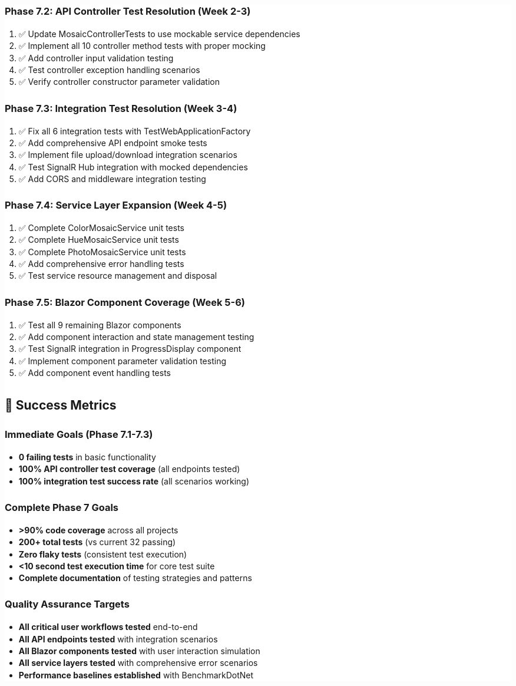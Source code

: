 ### **Phase 7.2: API Controller Test Resolution (Week 2-3)**
1. ✅ Update MosaicControllerTests to use mockable service dependencies
2. ✅ Implement all 10 controller method tests with proper mocking
3. ✅ Add controller input validation testing
4. ✅ Test controller exception handling scenarios
5. ✅ Verify controller constructor parameter validation

### **Phase 7.3: Integration Test Resolution (Week 3-4)**
1. ✅ Fix all 6 integration tests with TestWebApplicationFactory
2. ✅ Add comprehensive API endpoint smoke tests
3. ✅ Implement file upload/download integration scenarios
4. ✅ Test SignalR Hub integration with mocked dependencies
5. ✅ Add CORS and middleware integration testing

### **Phase 7.4: Service Layer Expansion (Week 4-5)**
1. ✅ Complete ColorMosaicService unit tests
2. ✅ Complete HueMosaicService unit tests
3. ✅ Complete PhotoMosaicService unit tests
4. ✅ Add comprehensive error handling tests
5. ✅ Test service resource management and disposal

### **Phase 7.5: Blazor Component Coverage (Week 5-6)**
1. ✅ Test all 9 remaining Blazor components
2. ✅ Add component interaction and state management testing
3. ✅ Test SignalR integration in ProgressDisplay component
4. ✅ Implement component parameter validation testing
5. ✅ Add component event handling tests

## **🎯 Success Metrics**

### **Immediate Goals (Phase 7.1-7.3)**
- **0 failing tests** in basic functionality
- **100% API controller test coverage** (all endpoints tested)
- **100% integration test success rate** (all scenarios working)

### **Complete Phase 7 Goals**
- **>90% code coverage** across all projects
- **200+ total tests** (vs current 32 passing)
- **Zero flaky tests** (consistent test execution)
- **<10 second test execution time** for core test suite
- **Complete documentation** of testing strategies and patterns

### **Quality Assurance Targets**
- **All critical user workflows tested** end-to-end
- **All API endpoints tested** with integration scenarios
- **All Blazor components tested** with user interaction simulation
- **All service layers tested** with comprehensive error scenarios
- **Performance baselines established** with BenchmarkDotNet
